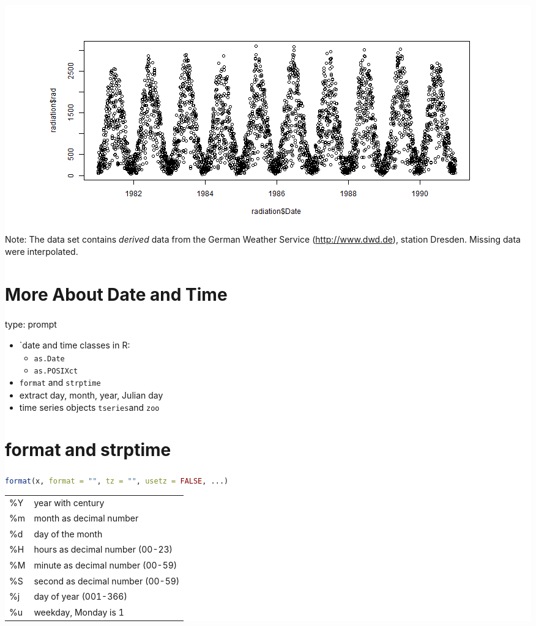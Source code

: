 <img src="Graphics-figure/unnamed-chunk-17-1.png" title="plot of chunk unnamed-chunk-17" alt="plot of chunk unnamed-chunk-17" style="display: block; margin: auto;" />

Note: The data set contains *derived* data from the German Weather Service (<http://www.dwd.de>), station Dresden. Missing data were interpolated.


More About Date and Time
===================================================================
type: prompt

* `date and time classes in R:
  - `as.Date`
  - `as.POSIXct`
* `format` and `strptime`
* extract day, month, year, Julian day
* time series objects `tseries`and `zoo`


format and strptime
===================================================================


```r
format(x, format = "", tz = "", usetz = FALSE, ...)
```

|           |                                   |
----------- | ----------------------------------
 %Y         | year with century
 %m         | month as decimal number
 %d         | day of the month
 %H         | hours as decimal number (00-23)
 %M         | minute as decimal number (00-59)
 %S         | second as decimal number (00-59)
 %j         | day of year (001-366)
 %u         | weekday, Monday is 1
